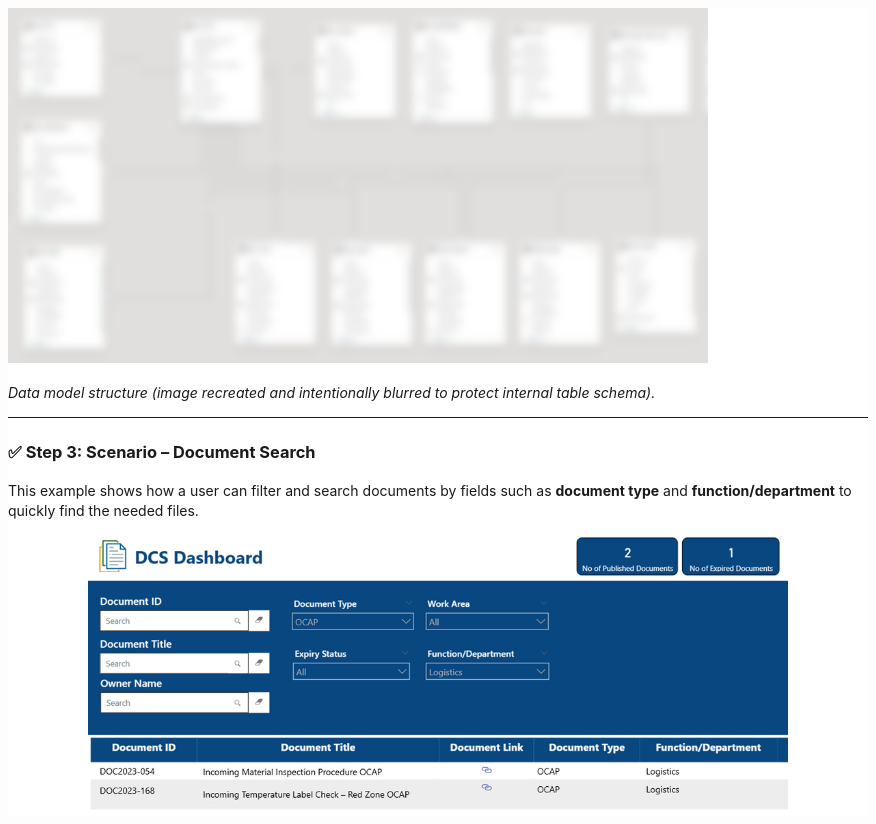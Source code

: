   <img src="sample-screenshots/table-relationship.png" alt="Table Relationship" width="700"/>
</p>

*Data model structure (image recreated and intentionally blurred to protect internal table schema).*

---

### ✅ Step 3: Scenario – Document Search  
This example shows how a user can filter and search documents by fields such as **document type** and **function/department** to quickly find the needed files.

<p align="center">
  <img src="sample-screenshots/dashboard-scenario1.png" alt="Document Search Scenario" width="700"/>
</p>
